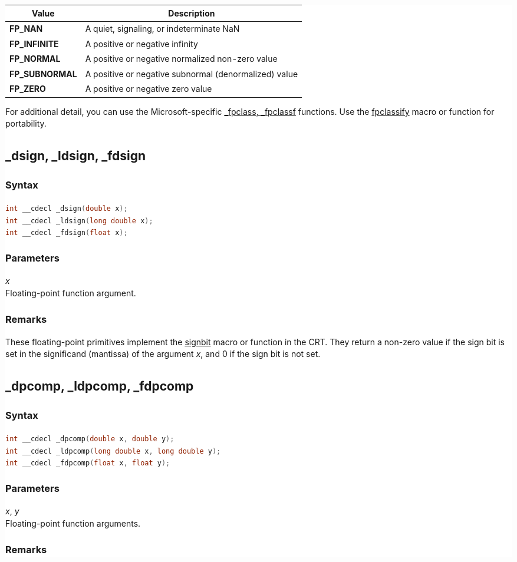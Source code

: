 |Value|Description|
|-----------|-----------------|
| **FP_NAN** | A quiet, signaling, or indeterminate NaN |
| **FP_INFINITE** | A positive or negative infinity |
| **FP_NORMAL** | A positive or negative normalized non-zero value |
| **FP_SUBNORMAL** | A positive or negative subnormal (denormalized) value |
| **FP_ZERO** | A positive or negative zero value |

For additional detail, you can use the Microsoft-specific [_fpclass, _fpclassf](fpclass-fpclassf.md) functions. Use the [fpclassify](fpclassify.md) macro or function for portability.

## _dsign, _ldsign, _fdsign

### Syntax

```C
int __cdecl _dsign(double x);
int __cdecl _ldsign(long double x);
int __cdecl _fdsign(float x);
```

### Parameters

*x*<br/>
Floating-point function argument.

### Remarks

These floating-point primitives implement the [signbit](signbit.md) macro or function in the CRT. They return a non-zero value if the sign bit is set in the significand (mantissa) of the argument *x*, and 0 if the sign bit is not set.

## _dpcomp, _ldpcomp, _fdpcomp

### Syntax

```C
int __cdecl _dpcomp(double x, double y);
int __cdecl _ldpcomp(long double x, long double y);
int __cdecl _fdpcomp(float x, float y);
```

### Parameters

*x*, *y*<br/>
Floating-point function arguments.

### Remarks
